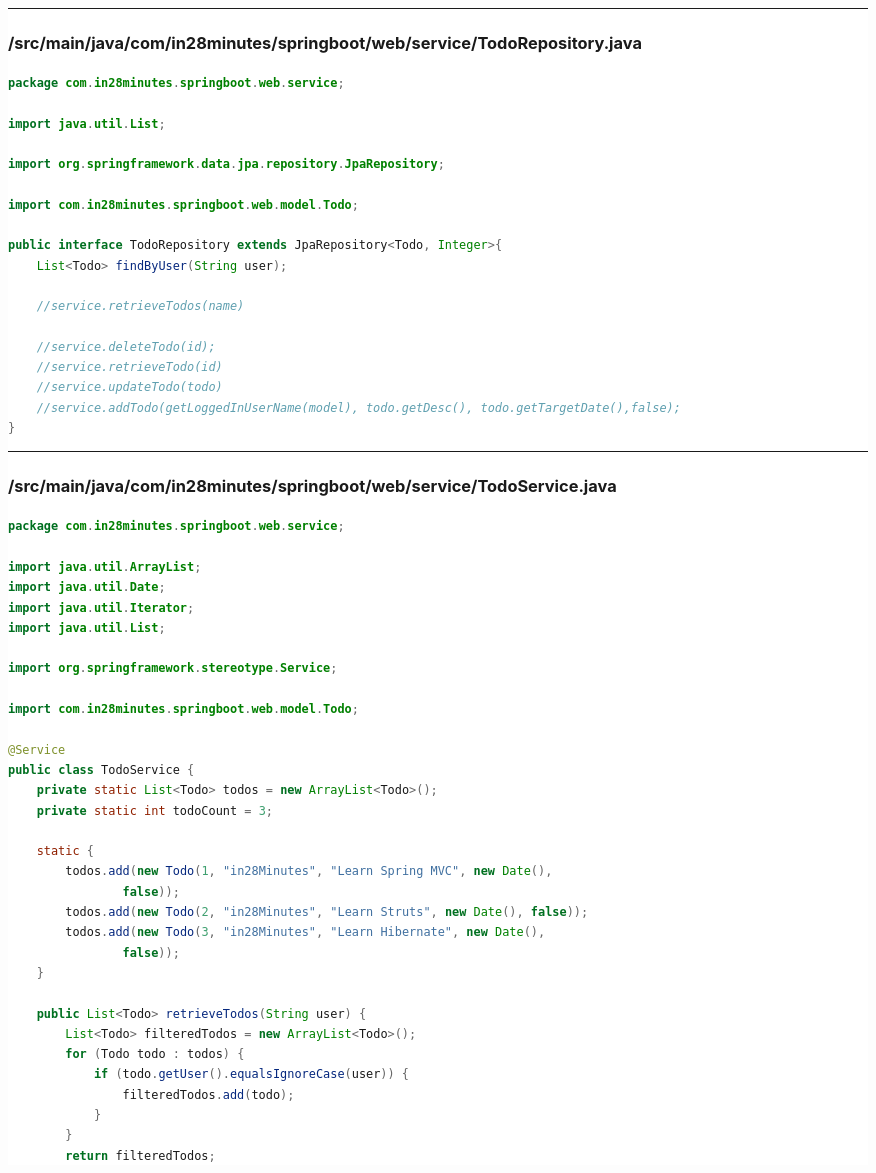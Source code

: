 ```java
```
---

### /src/main/java/com/in28minutes/springboot/web/service/TodoRepository.java

```java
package com.in28minutes.springboot.web.service;

import java.util.List;

import org.springframework.data.jpa.repository.JpaRepository;

import com.in28minutes.springboot.web.model.Todo;

public interface TodoRepository extends JpaRepository<Todo, Integer>{
	List<Todo> findByUser(String user);
	
	//service.retrieveTodos(name)

	//service.deleteTodo(id);
	//service.retrieveTodo(id)
	//service.updateTodo(todo)
	//service.addTodo(getLoggedInUserName(model), todo.getDesc(), todo.getTargetDate(),false);
}
```
---

### /src/main/java/com/in28minutes/springboot/web/service/TodoService.java

```java
package com.in28minutes.springboot.web.service;

import java.util.ArrayList;
import java.util.Date;
import java.util.Iterator;
import java.util.List;

import org.springframework.stereotype.Service;

import com.in28minutes.springboot.web.model.Todo;

@Service
public class TodoService {
    private static List<Todo> todos = new ArrayList<Todo>();
    private static int todoCount = 3;

    static {
        todos.add(new Todo(1, "in28Minutes", "Learn Spring MVC", new Date(),
                false));
        todos.add(new Todo(2, "in28Minutes", "Learn Struts", new Date(), false));
        todos.add(new Todo(3, "in28Minutes", "Learn Hibernate", new Date(),
                false));
    }

    public List<Todo> retrieveTodos(String user) {
        List<Todo> filteredTodos = new ArrayList<Todo>();
        for (Todo todo : todos) {
            if (todo.getUser().equalsIgnoreCase(user)) {
                filteredTodos.add(todo);
            }
        }
        return filteredTodos;
```
